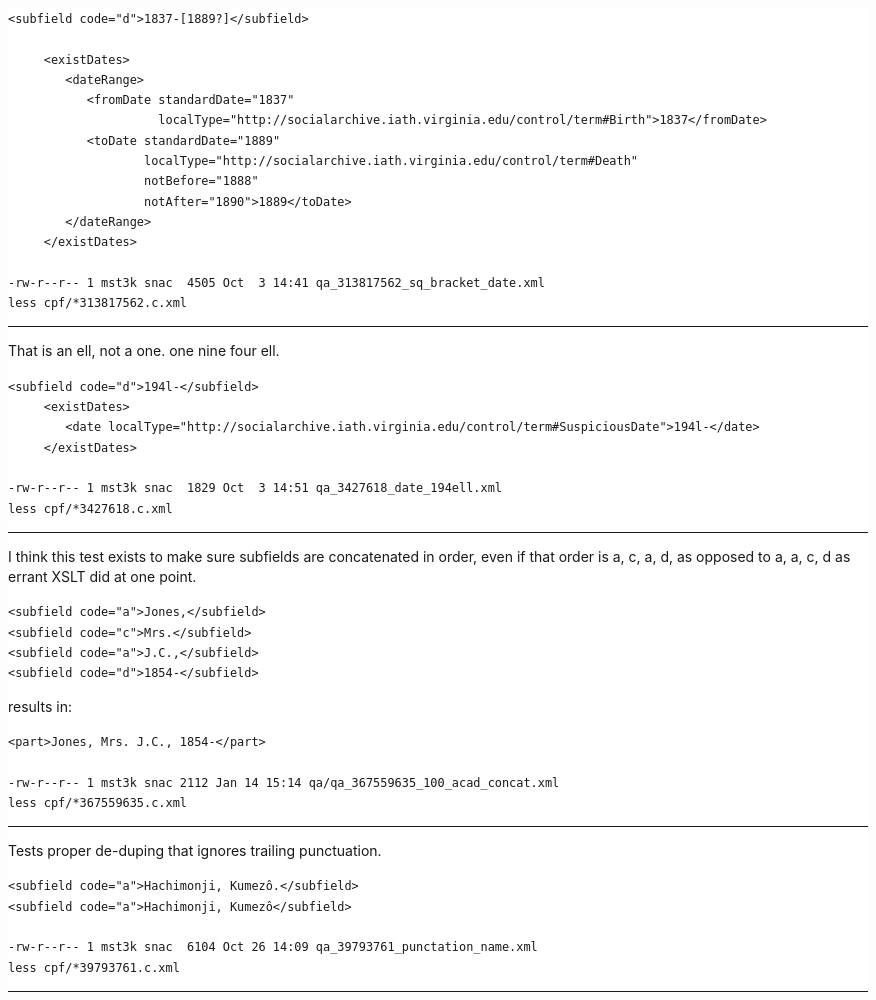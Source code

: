     <subfield code="d">1837-[1889?]</subfield>

         <existDates>
            <dateRange>
               <fromDate standardDate="1837"
                         localType="http://socialarchive.iath.virginia.edu/control/term#Birth">1837</fromDate>
               <toDate standardDate="1889"
                       localType="http://socialarchive.iath.virginia.edu/control/term#Death"
                       notBefore="1888"
                       notAfter="1890">1889</toDate>
            </dateRange>
         </existDates>

    -rw-r--r-- 1 mst3k snac  4505 Oct  3 14:41 qa_313817562_sq_bracket_date.xml
    less cpf/*313817562.c.xml

---

That is an ell, not a one. one nine four ell.

    <subfield code="d">194l-</subfield>
         <existDates>
            <date localType="http://socialarchive.iath.virginia.edu/control/term#SuspiciousDate">194l-</date>
         </existDates>

    -rw-r--r-- 1 mst3k snac  1829 Oct  3 14:51 qa_3427618_date_194ell.xml
    less cpf/*3427618.c.xml

---

I think this test exists to make sure subfields are concatenated in order, even if that order is a, c, a, d,
as opposed to a, a, c, d as errant XSLT did at one point.

    <subfield code="a">Jones,</subfield>
    <subfield code="c">Mrs.</subfield>
    <subfield code="a">J.C.,</subfield>
    <subfield code="d">1854-</subfield>

results in:

    <part>Jones, Mrs. J.C., 1854-</part>

    -rw-r--r-- 1 mst3k snac 2112 Jan 14 15:14 qa/qa_367559635_100_acad_concat.xml
    less cpf/*367559635.c.xml
    
---

Tests proper de-duping that ignores trailing punctuation.

    <subfield code="a">Hachimonji, Kumezô.</subfield>
    <subfield code="a">Hachimonji, Kumezô</subfield>

    -rw-r--r-- 1 mst3k snac  6104 Oct 26 14:09 qa_39793761_punctation_name.xml
    less cpf/*39793761.c.xml

---
